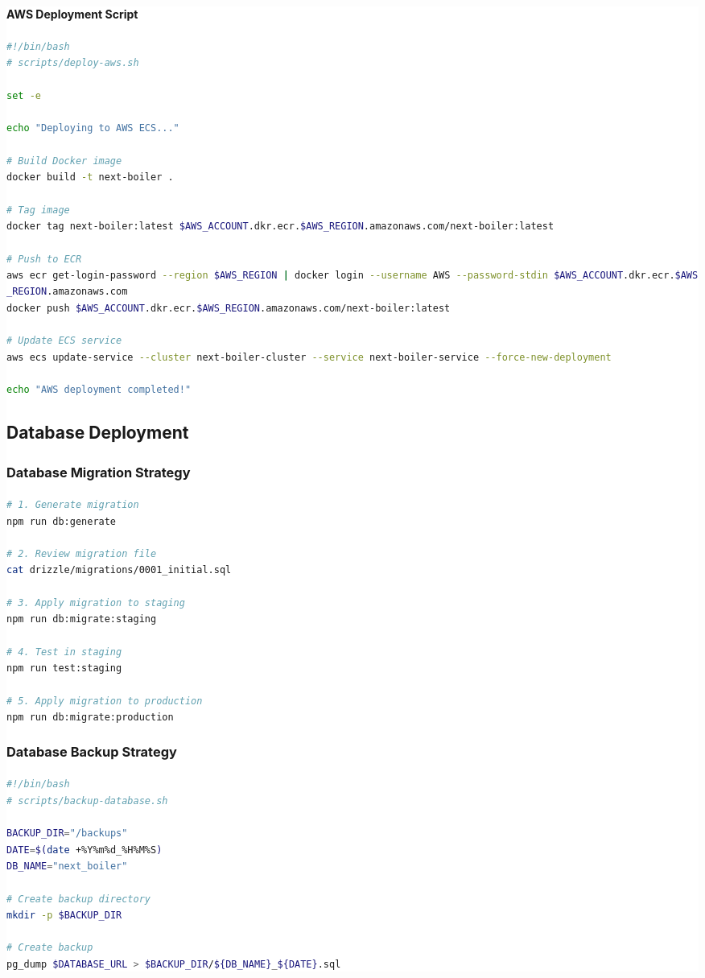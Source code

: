 #### AWS Deployment Script

```bash
#!/bin/bash
# scripts/deploy-aws.sh

set -e

echo "Deploying to AWS ECS..."

# Build Docker image
docker build -t next-boiler .

# Tag image
docker tag next-boiler:latest $AWS_ACCOUNT.dkr.ecr.$AWS_REGION.amazonaws.com/next-boiler:latest

# Push to ECR
aws ecr get-login-password --region $AWS_REGION | docker login --username AWS --password-stdin $AWS_ACCOUNT.dkr.ecr.$AWS_REGION.amazonaws.com
docker push $AWS_ACCOUNT.dkr.ecr.$AWS_REGION.amazonaws.com/next-boiler:latest

# Update ECS service
aws ecs update-service --cluster next-boiler-cluster --service next-boiler-service --force-new-deployment

echo "AWS deployment completed!"
```

## Database Deployment

### Database Migration Strategy

```bash
# 1. Generate migration
npm run db:generate

# 2. Review migration file
cat drizzle/migrations/0001_initial.sql

# 3. Apply migration to staging
npm run db:migrate:staging

# 4. Test in staging
npm run test:staging

# 5. Apply migration to production
npm run db:migrate:production
```

### Database Backup Strategy

```bash
#!/bin/bash
# scripts/backup-database.sh

BACKUP_DIR="/backups"
DATE=$(date +%Y%m%d_%H%M%S)
DB_NAME="next_boiler"

# Create backup directory
mkdir -p $BACKUP_DIR

# Create backup
pg_dump $DATABASE_URL > $BACKUP_DIR/${DB_NAME}_${DATE}.sql
```